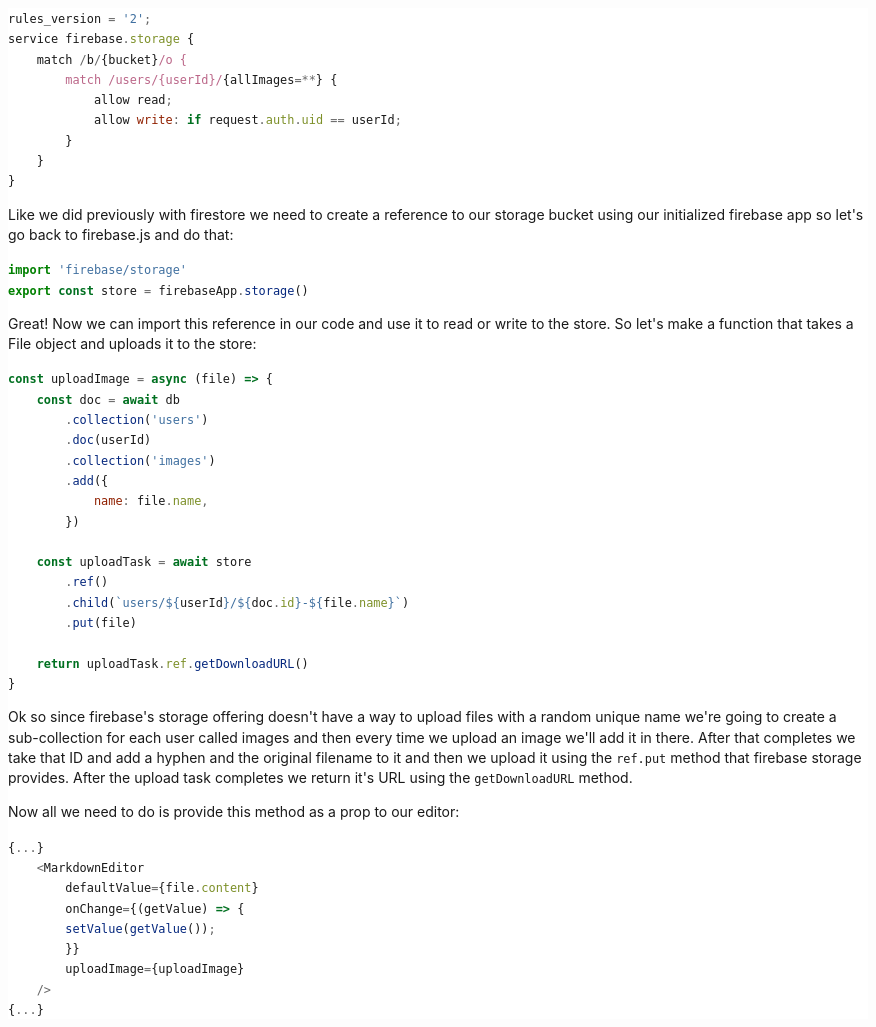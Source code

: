 ```javascript
rules_version = '2';
service firebase.storage {
    match /b/{bucket}/o {
        match /users/{userId}/{allImages=**} {
            allow read;
            allow write: if request.auth.uid == userId;
        }
    }
}
```

Like we did previously with firestore we need to create a reference to our storage bucket using our initialized firebase app so let's go back to firebase.js and do that:

```javascript
import 'firebase/storage'
export const store = firebaseApp.storage()
```

Great! Now we can import this reference in our code and use it to read or write to the store. So let's make a function that takes a File object and uploads it to the store:

```javascript
const uploadImage = async (file) => {
	const doc = await db
		.collection('users')
		.doc(userId)
		.collection('images')
		.add({
			name: file.name,
		})

	const uploadTask = await store
		.ref()
		.child(`users/${userId}/${doc.id}-${file.name}`)
		.put(file)

	return uploadTask.ref.getDownloadURL()
}
```

Ok so since firebase's storage offering doesn't have a way to upload files with a random unique name we're going to create a sub-collection for each user called images and then every time we upload an image we'll add it in there. After that completes we take that ID and add a hyphen and the original filename to it and then we upload it using the `ref.put` method that firebase storage provides. After the upload task completes we return it's URL using the `getDownloadURL` method.

Now all we need to do is provide this method as a prop to our editor:

```javascript
{...}
    <MarkdownEditor
        defaultValue={file.content}
        onChange={(getValue) => {
        setValue(getValue());
        }}
        uploadImage={uploadImage}
    />
{...}
```
